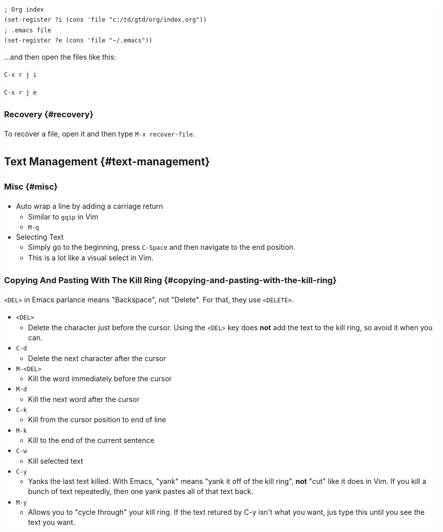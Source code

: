 ```text
; Org index
(set-register ?i (cons 'file "c:/td/gtd/org/index.org"))
; .emacs file
(set-register ?e (cons 'file "~/.emacs"))
```

…and then open the files like this:

`C-x r j i`

`C-x r j e`


### Recovery {#recovery}

To recover a file, open it and then type `M-x recover-file`.


## Text Management {#text-management}


### Misc {#misc}

-   Auto wrap a line by adding a carriage return
    -   Similar to `gqip` in Vim
    -   `M-q`
-   Selecting Text
    -   Simply go to the beginning, press `C-Space` and then navigate to the end
        position.
    -   This is a lot like a visual select in Vim.


### Copying And Pasting With The Kill Ring {#copying-and-pasting-with-the-kill-ring}

`<DEL>` in Emacs parlance means "Backspace", not "Delete". For that,
they use `<DELETE>`.

-   `<DEL>`
    -   Delete the character just before the cursor. Using the `<DEL>` key
        does **not** add the text to the kill ring, so avoid it when you can.
-   `C-d`
    -   Delete the next character after the cursor
-   `M-<DEL>`
    -   Kill the word immediately before the cursor
-   `M-d`
    -   Kill the next word after the cursor
-   `C-k`
    -   Kill from the cursor position to end of line
-   `M-k`
    -   Kill to the end of the current sentence
-   `C-w`
    -   Kill selected text
-   `C-y`
    -   Yanks the last text killed. With Emacs, "yank" means "yank it off
        of the kill ring", **not** "cut" like it does in Vim.  If you kill a
        bunch of text repeatedly, then one yank pastes all of that text
        back.
-   `M-y`
    -   Allows you to "cycle through" your kill ring. If the text retured
        by C-y isn't what you want, jus type this until you see the text
        you want.
